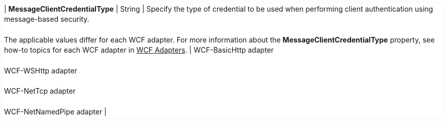 |  <strong>MessageClientCredentialType</strong>  | String  |                                                                                                                                                                                                                                                                                                                                                                                                                                                                                                                                                                                                                                                                                                                                                                                                                                                                                                                                                                                                                                                                                                                                                                                                                                                                                                                                                                     Specify the type of credential to be used when performing client authentication using message-based security.<br /><br /> The applicable values differ for each WCF adapter. For more information about the <strong>MessageClientCredentialType</strong> property, see how-to topics for each WCF adapter in [WCF Adapters](../core/wcf-adapters.md).                                                                                                                                                                                                                                                                                                                                                                                                                                                                                                                                                                                                                                                                                                                                                                                                                                                                                                                                                                                                                                                                                                                                                                                                                                                                                                                                                                      |                     WCF-BasicHttp adapter<br /><br /> WCF-WSHttp adapter<br /><br /> WCF-NetTcp adapter<br /><br /> WCF-NetNamedPipe adapter                     |